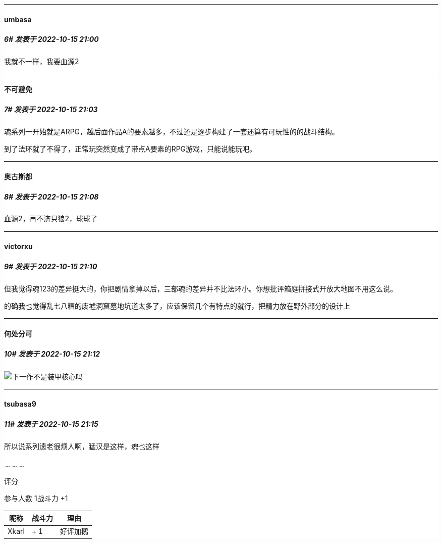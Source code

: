 *****

####  umbasa  
##### 6#       发表于 2022-10-15 21:00

我就不一样，我要血源2

*****

####  不可避免  
##### 7#       发表于 2022-10-15 21:03

魂系列一开始就是ARPG，越后面作品A的要素越多，不过还是逐步构建了一套还算有可玩性的的战斗结构。

到了法环就了不得了，正常玩突然变成了带点A要素的RPG游戏，只能说能玩吧。

*****

####  奥古斯都  
##### 8#       发表于 2022-10-15 21:08

血源2，再不济只狼2，球球了

*****

####  victorxu  
##### 9#       发表于 2022-10-15 21:10

但我觉得魂123的差异挺大的，你把剧情拿掉以后，三部魂的差异并不比法环小。你想批评箱庭拼接式开放大地图不用这么说。

的确我也觉得乱七八糟的废墟洞窟墓地坑道太多了，应该保留几个有特点的就行，把精力放在野外部分的设计上

*****

####  何处分可  
##### 10#       发表于 2022-10-15 21:12

<img src="https://static.saraba1st.com/image/smiley/face2017/067.png" referrerpolicy="no-referrer">下一作不是装甲核心吗

*****

####  tsubasa9  
##### 11#       发表于 2022-10-15 21:15

所以说系列遗老很烦人啊，猛汉是这样，魂也这样

﹍﹍﹍

评分

 参与人数 1战斗力 +1

|昵称|战斗力|理由|
|----|---|---|
| Xkarl| + 1|好评加鹅|
